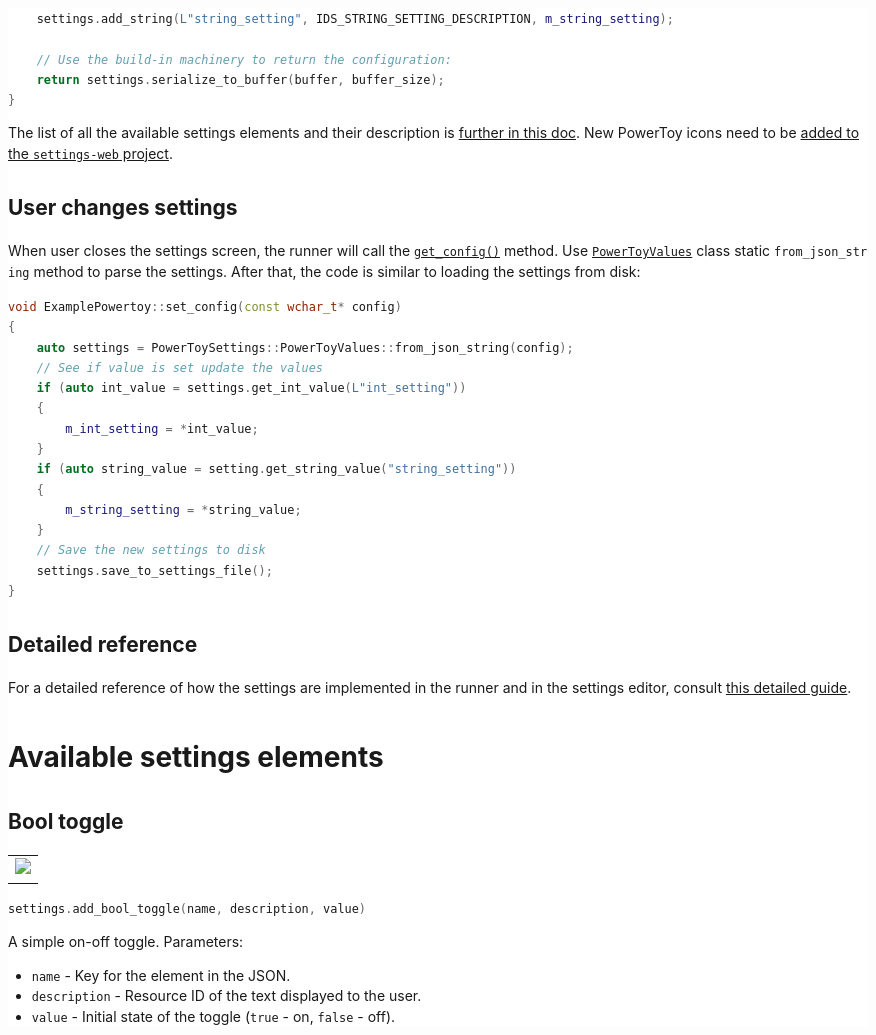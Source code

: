 ```c++
    settings.add_string(L"string_setting", IDS_STRING_SETTING_DESCRIPTION, m_string_setting);

    // Use the build-in machinery to return the configuration:
    return settings.serialize_to_buffer(buffer, buffer_size);
}
```
The list of all the available settings elements and their description is [further in this doc](#available-settings-elements). New PowerToy icons need to be [added to the `settings-web` project](https://github.com/microsoft/PowerToys/blob/main/doc/devdocs/settings-web.md#updating-the-icons).

## User changes settings
When user closes the settings screen, the runner will call the [`get_config()`](modules/interface.md) method. Use [`PowerToyValues`](/src/common/settings_objects.h) class static `from_json_string` method to parse the settings. After that, the code is similar to loading the settings from disk:
```c++
void ExamplePowertoy::set_config(const wchar_t* config)
{
    auto settings = PowerToySettings::PowerToyValues::from_json_string(config);
    // See if value is set update the values
    if (auto int_value = settings.get_int_value(L"int_setting"))
    {
        m_int_setting = *int_value;
    }
    if (auto string_value = setting.get_string_value("string_setting"))
    {
        m_string_setting = *string_value;
    }
    // Save the new settings to disk
    settings.save_to_settings_file();
}
```

## Detailed reference
For a detailed reference of how the settings are implemented in the runner and in the settings editor, consult [this detailed guide](settings-reference.md).

# Available settings elements

## Bool toggle
<table><tr><td align="center">
<img src="../images/settings/bool_toggle.png" width="80%">
</td></tr></table>

```c++
settings.add_bool_toggle(name, description, value) 
```
A simple on-off toggle. Parameters:
  * `name` - Key for the element in the JSON.
  * `description` - Resource ID of the text displayed to the user.
  * `value` - Initial state of the toggle (`true` - on, `false` - off).
